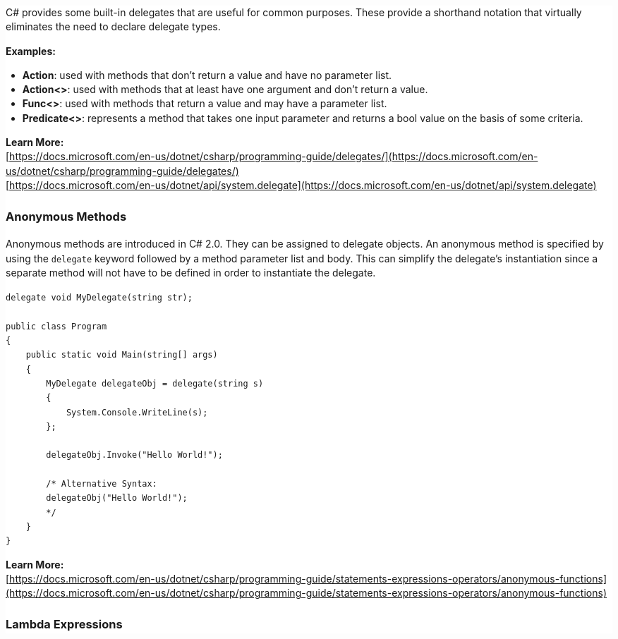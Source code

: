 C# provides some built-in delegates that are useful for common purposes. These provide a shorthand notation that virtually eliminates the need to declare delegate types.

**Examples:**

-   **Action**: used with methods that don’t return a value and have no parameter list.
-   **Action<>**: used with methods that at least have one argument and don’t return a value.
-   **Func<>**: used with methods that return a value and may have a parameter list.
-   **Predicate<>**: represents a method that takes one input parameter and returns a bool value on the basis of some criteria.

**Learn More:**  
[https://docs.microsoft.com/en-us/dotnet/csharp/programming-guide/delegates/](https://docs.microsoft.com/en-us/dotnet/csharp/programming-guide/delegates/)  
[https://docs.microsoft.com/en-us/dotnet/api/system.delegate](https://docs.microsoft.com/en-us/dotnet/api/system.delegate)

### [](https://constructg.com/csharp-cheat-sheet/#Anonymous-Methods "Anonymous-Methods")Anonymous Methods

Anonymous methods are introduced in C# 2.0. They can be assigned to delegate objects. An anonymous method is specified by using the `delegate` keyword followed by a method parameter list and body. This can simplify the delegate’s instantiation since a separate method will not have to be defined in order to instantiate the delegate.

```
delegate void MyDelegate(string str);

public class Program
{
    public static void Main(string[] args)
    {
        MyDelegate delegateObj = delegate(string s)
        {
            System.Console.WriteLine(s);
        };

        delegateObj.Invoke("Hello World!");

        /* Alternative Syntax:
        delegateObj("Hello World!");
        */
    }
}
```

**Learn More:**  
[https://docs.microsoft.com/en-us/dotnet/csharp/programming-guide/statements-expressions-operators/anonymous-functions](https://docs.microsoft.com/en-us/dotnet/csharp/programming-guide/statements-expressions-operators/anonymous-functions)

### [](https://constructg.com/csharp-cheat-sheet/#Lambda-Expressions "Lambda-Expressions")Lambda Expressions
